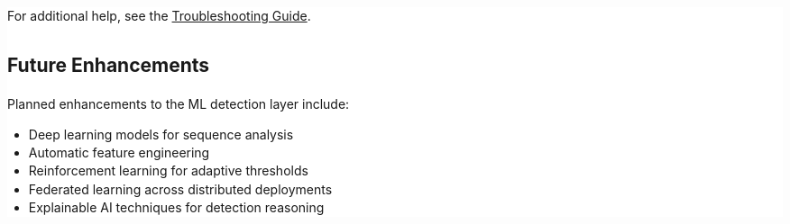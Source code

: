 For additional help, see the [Troubleshooting Guide](troubleshooting.md).

## Future Enhancements

Planned enhancements to the ML detection layer include:

- Deep learning models for sequence analysis
- Automatic feature engineering
- Reinforcement learning for adaptive thresholds
- Federated learning across distributed deployments
- Explainable AI techniques for detection reasoning 